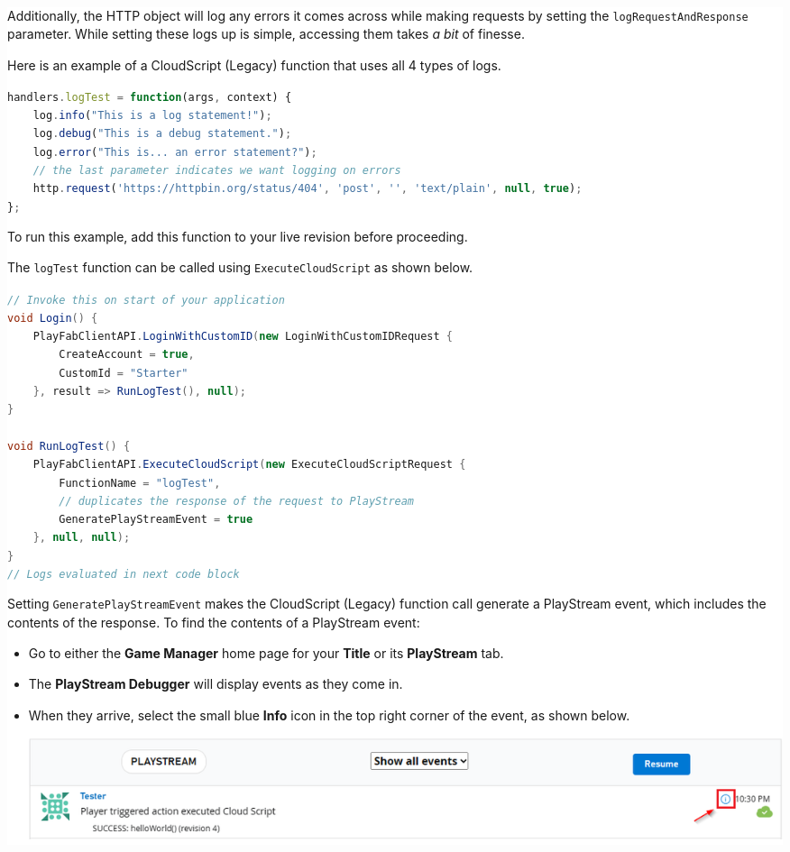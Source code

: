 Additionally, the HTTP object will log any errors it comes across while making requests by setting the `logRequestAndResponse` parameter. While setting these logs up is simple, accessing them takes *a bit* of finesse.

Here is an example of a CloudScript (Legacy) function that uses all 4 types of logs.

```javascript
handlers.logTest = function(args, context) {
    log.info("This is a log statement!");
    log.debug("This is a debug statement.");
    log.error("This is... an error statement?");
    // the last parameter indicates we want logging on errors
    http.request('https://httpbin.org/status/404', 'post', '', 'text/plain', null, true);
};
```

To run this example, add this function to your live revision before proceeding.

The `logTest` function can be called using `ExecuteCloudScript` as shown below.

```csharp
// Invoke this on start of your application
void Login() {
    PlayFabClientAPI.LoginWithCustomID(new LoginWithCustomIDRequest {
        CreateAccount = true,
        CustomId = "Starter"
    }, result => RunLogTest(), null);
}

void RunLogTest() {
    PlayFabClientAPI.ExecuteCloudScript(new ExecuteCloudScriptRequest {
        FunctionName = "logTest",
        // duplicates the response of the request to PlayStream
        GeneratePlayStreamEvent = true
    }, null, null);
}
// Logs evaluated in next code block
```

Setting `GeneratePlayStreamEvent` makes the CloudScript (Legacy) function call generate a PlayStream event, which includes the contents of the response. To find the contents of a PlayStream event:

- Go to either the **Game Manager** home page for your **Title** or its **PlayStream** tab.
- The **PlayStream Debugger** will display events as they come in.
- When they arrive, select the small blue **Info** icon in the top right corner of the event, as shown below.

   ![Game Manager - PlayStream - debugger](media/tutorials/game-manager-playstream-debugger.png)  
